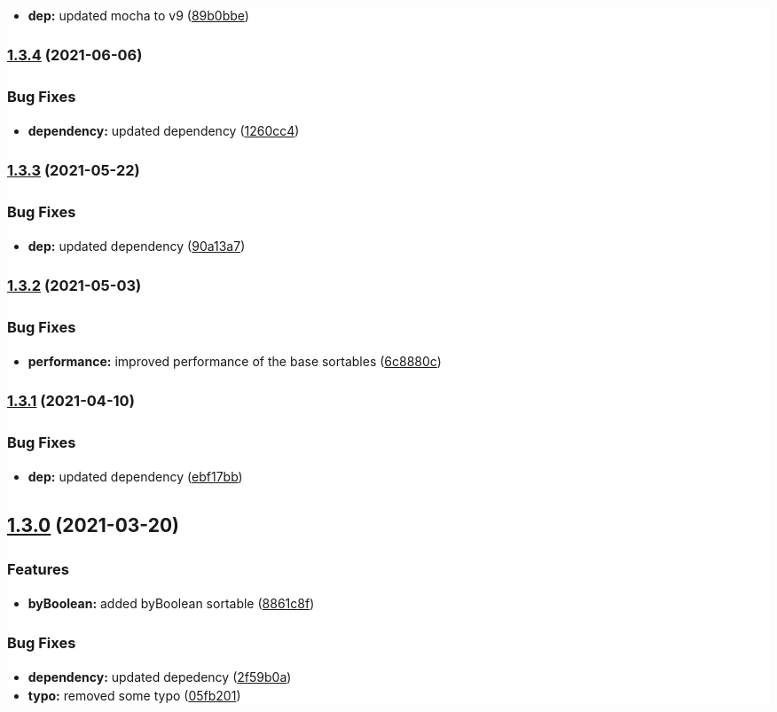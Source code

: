 * **dep:** updated mocha to v9 ([89b0bbe](https://github.com/cosimochellini/sort-es/commit/89b0bbe2bd6afb90ab3ba8ccb30fd924434f9d10))

### [1.3.4](https://github.com/cosimochellini/sort-es/compare/v1.3.3...v1.3.4) (2021-06-06)


### Bug Fixes

* **dependency:** updated dependency ([1260cc4](https://github.com/cosimochellini/sort-es/commit/1260cc43af33559fda6eeb58bd4c9eaba30cf79e))

### [1.3.3](https://github.com/cosimochellini/sort-es/compare/v1.3.2...v1.3.3) (2021-05-22)


### Bug Fixes

* **dep:** updated dependency ([90a13a7](https://github.com/cosimochellini/sort-es/commit/90a13a7b60122741da3d9d90cda5cabe51d44cb9))

### [1.3.2](https://github.com/cosimochellini/sort-es/compare/v1.3.1...v1.3.2) (2021-05-03)


### Bug Fixes

* **performance:** improved performance of the base sortables ([6c8880c](https://github.com/cosimochellini/sort-es/commit/6c8880ced2a4f26267558029a9febfab10ce3faf))

### [1.3.1](https://github.com/cosimochellini/sort-es/compare/v1.3.0...v1.3.1) (2021-04-10)


### Bug Fixes

* **dep:** updated dependency ([ebf17bb](https://github.com/cosimochellini/sort-es/commit/ebf17bb5c8c1f7acc3d8650fed277a6d3fb1681e))

## [1.3.0](https://github.com/cosimochellini/sort-es/compare/v1.2.1...v1.3.0) (2021-03-20)


### Features

* **byBoolean:** added byBoolean sortable ([8861c8f](https://github.com/cosimochellini/sort-es/commit/8861c8fe50f8527478f1e002d0e630b99cc9a829))


### Bug Fixes

* **dependency:** updated depedency ([2f59b0a](https://github.com/cosimochellini/sort-es/commit/2f59b0a8a160668a7ab9e359eab06e74339a64c1))
* **typo:** removed some typo ([05fb201](https://github.com/cosimochellini/sort-es/commit/05fb201d08fefb438c3ddbbc471679d10a1abb24))
